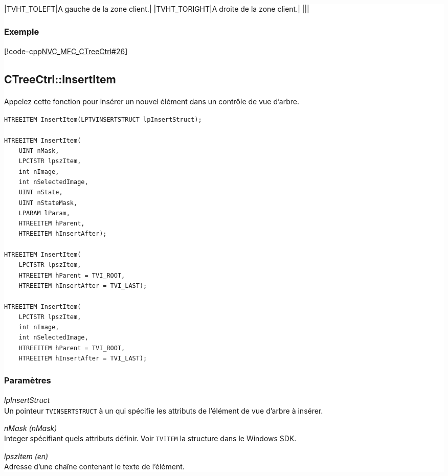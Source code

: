 |TVHT_TOLEFT|A gauche de la zone client.|
|TVHT_TORIGHT|A droite de la zone client.|
|||

### <a name="example"></a>Exemple

[!code-cpp[NVC_MFC_CTreeCtrl#26](../../mfc/reference/codesnippet/cpp/ctreectrl-class_29.cpp)]

## <a name="ctreectrlinsertitem"></a><a name="insertitem"></a>CTreeCtrl::InsertItem

Appelez cette fonction pour insérer un nouvel élément dans un contrôle de vue d’arbre.

```
HTREEITEM InsertItem(LPTVINSERTSTRUCT lpInsertStruct);

HTREEITEM InsertItem(
    UINT nMask,
    LPCTSTR lpszItem,
    int nImage,
    int nSelectedImage,
    UINT nState,
    UINT nStateMask,
    LPARAM lParam,
    HTREEITEM hParent,
    HTREEITEM hInsertAfter);

HTREEITEM InsertItem(
    LPCTSTR lpszItem,
    HTREEITEM hParent = TVI_ROOT,
    HTREEITEM hInsertAfter = TVI_LAST);

HTREEITEM InsertItem(
    LPCTSTR lpszItem,
    int nImage,
    int nSelectedImage,
    HTREEITEM hParent = TVI_ROOT,
    HTREEITEM hInsertAfter = TVI_LAST);
```

### <a name="parameters"></a>Paramètres

*lpInsertStruct*<br/>
Un pointeur `TVINSERTSTRUCT` à un qui spécifie les attributs de l’élément de vue d’arbre à insérer.

*nMask (nMask)*<br/>
Integer spécifiant quels attributs définir. Voir `TVITEM` la structure dans le Windows SDK.

*lpszItem (en)*<br/>
Adresse d’une chaîne contenant le texte de l’élément.
